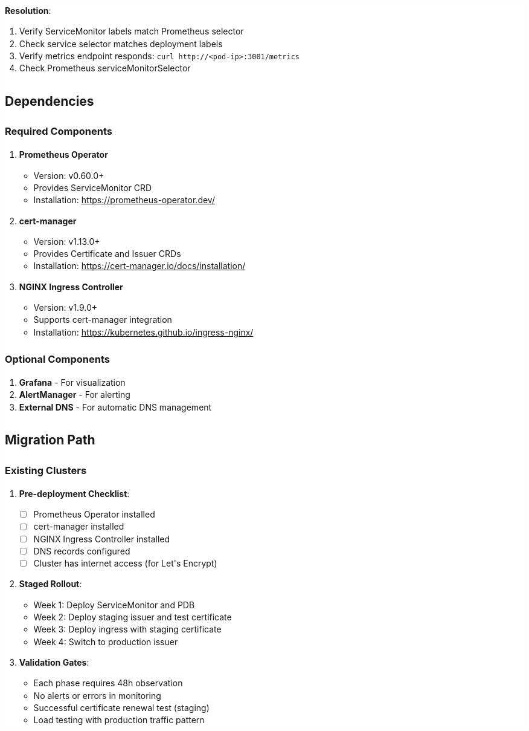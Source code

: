 **Resolution**:
1. Verify ServiceMonitor labels match Prometheus selector
2. Check service selector matches deployment labels
3. Verify metrics endpoint responds: `curl http://<pod-ip>:3001/metrics`
4. Check Prometheus serviceMonitorSelector

## Dependencies

### Required Components

1. **Prometheus Operator**
   - Version: v0.60.0+
   - Provides ServiceMonitor CRD
   - Installation: https://prometheus-operator.dev/

2. **cert-manager**
   - Version: v1.13.0+
   - Provides Certificate and Issuer CRDs
   - Installation: https://cert-manager.io/docs/installation/

3. **NGINX Ingress Controller**
   - Version: v1.9.0+
   - Supports cert-manager integration
   - Installation: https://kubernetes.github.io/ingress-nginx/

### Optional Components

1. **Grafana** - For visualization
2. **AlertManager** - For alerting
3. **External DNS** - For automatic DNS management

## Migration Path

### Existing Clusters

1. **Pre-deployment Checklist**:
   - [ ] Prometheus Operator installed
   - [ ] cert-manager installed
   - [ ] NGINX Ingress Controller installed
   - [ ] DNS records configured
   - [ ] Cluster has internet access (for Let's Encrypt)

2. **Staged Rollout**:
   - Week 1: Deploy ServiceMonitor and PDB
   - Week 2: Deploy staging issuer and test certificate
   - Week 3: Deploy ingress with staging certificate
   - Week 4: Switch to production issuer

3. **Validation Gates**:
   - Each phase requires 48h observation
   - No alerts or errors in monitoring
   - Successful certificate renewal test (staging)
   - Load testing with production traffic pattern
